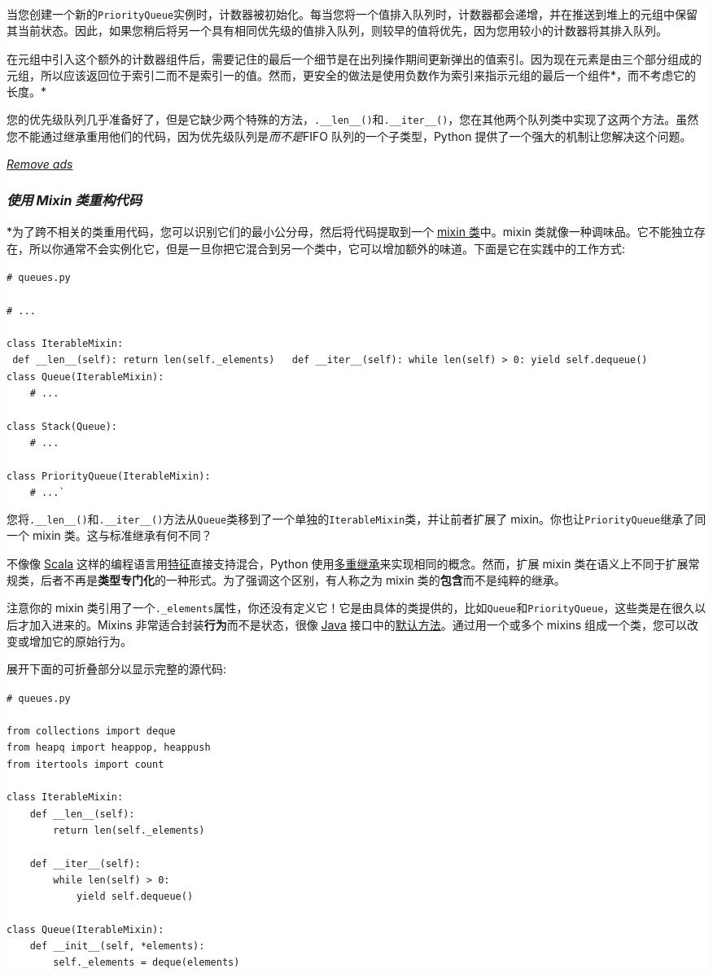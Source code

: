 当您创建一个新的`PriorityQueue`实例时，计数器被初始化。每当您将一个值排入队列时，计数器都会递增，并在推送到堆上的元组中保留其当前状态。因此，如果您稍后将另一个具有相同优先级的值排入队列，则较早的值将优先，因为您用较小的计数器将其排入队列。

在元组中引入这个额外的计数器组件后，需要记住的最后一个细节是在出列操作期间更新弹出的值索引。因为现在元素是由三个部分组成的元组，所以应该返回位于索引二而不是索引一的值。然而，更安全的做法是使用负数作为索引来指示元组的最后一个组件*，而不考虑它的长度。*

您的优先级队列几乎准备好了，但是它缺少两个特殊的方法，`.__len__()`和`.__iter__()`，您在其他两个队列类中实现了这两个方法。虽然您不能通过继承重用他们的代码，因为优先级队列是*而不是*FIFO 队列的一个子类型，Python 提供了一个强大的机制让您解决这个问题。

[*Remove ads*](/account/join/)

### *使用 Mixin 类重构代码*

 *为了跨不相关的类重用代码，您可以识别它们的最小公分母，然后将代码提取到一个 [mixin 类](https://realpython.com/inheritance-composition-python/#mixing-features-with-mixin-classes)中。mixin 类就像一种调味品。它不能独立存在，所以你通常不会实例化它，但是一旦你把它混合到另一个类中，它可以增加额外的味道。下面是它在实践中的工作方式:

```
# queues.py

# ...

class IterableMixin:
 def __len__(self): return len(self._elements)   def __iter__(self): while len(self) > 0: yield self.dequeue() 
class Queue(IterableMixin):
    # ...

class Stack(Queue):
    # ...

class PriorityQueue(IterableMixin):
    # ...` 
```

您将`.__len__()`和`.__iter__()`方法从`Queue`类移到了一个单独的`IterableMixin`类，并让前者扩展了 mixin。你也让`PriorityQueue`继承了同一个 mixin 类。这与标准继承有何不同？

不像像 [Scala](https://www.scala-lang.org/) 这样的编程语言用[特征](https://en.wikipedia.org/wiki/Trait_(computer_programming))直接支持混合，Python 使用[多重继承](https://realpython.com/inheritance-composition-python/#inheriting-multiple-classes)来实现相同的概念。然而，扩展 mixin 类在语义上不同于扩展常规类，后者不再是**类型专门化**的一种形式。为了强调这个区别，有人称之为 mixin 类的**包含**而不是纯粹的继承。

注意你的 mixin 类引用了一个`._elements`属性，你还没有定义它！它是由具体的类提供的，比如`Queue`和`PriorityQueue`，这些类是在很久以后才加入进来的。Mixins 非常适合封装**行为**而不是状态，很像 [Java](https://realpython.com/java-vs-python/) 接口中的[默认方法](https://docs.oracle.com/javase/tutorial/java/IandI/defaultmethods.html)。通过用一个或多个 mixins 组成一个类，您可以改变或增加它的原始行为。

展开下面的可折叠部分以显示完整的源代码:



```
# queues.py

from collections import deque
from heapq import heappop, heappush
from itertools import count

class IterableMixin:
    def __len__(self):
        return len(self._elements)

    def __iter__(self):
        while len(self) > 0:
            yield self.dequeue()

class Queue(IterableMixin):
    def __init__(self, *elements):
        self._elements = deque(elements)
```